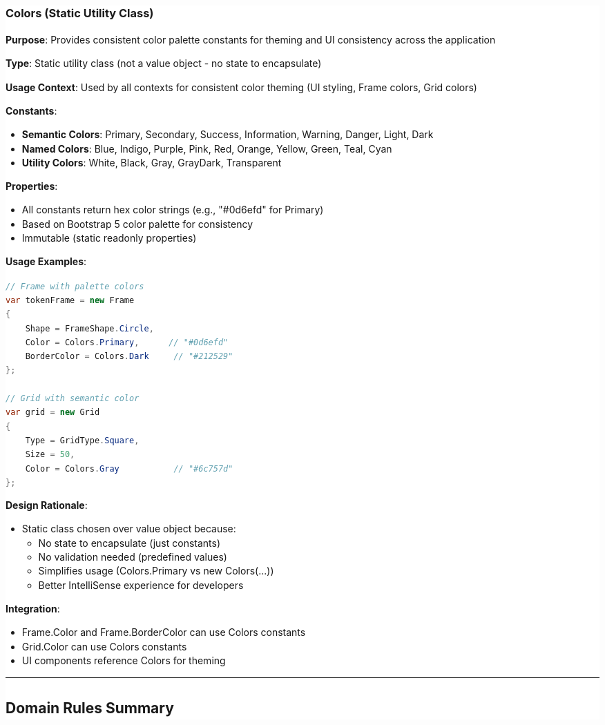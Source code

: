 ### Colors (Static Utility Class)

**Purpose**: Provides consistent color palette constants for theming and UI consistency across the application

**Type**: Static utility class (not a value object - no state to encapsulate)

**Usage Context**: Used by all contexts for consistent color theming (UI styling, Frame colors, Grid colors)

**Constants**:
- **Semantic Colors**: Primary, Secondary, Success, Information, Warning, Danger, Light, Dark
- **Named Colors**: Blue, Indigo, Purple, Pink, Red, Orange, Yellow, Green, Teal, Cyan
- **Utility Colors**: White, Black, Gray, GrayDark, Transparent

**Properties**:
- All constants return hex color strings (e.g., "#0d6efd" for Primary)
- Based on Bootstrap 5 color palette for consistency
- Immutable (static readonly properties)

**Usage Examples**:
```csharp
// Frame with palette colors
var tokenFrame = new Frame
{
    Shape = FrameShape.Circle,
    Color = Colors.Primary,      // "#0d6efd"
    BorderColor = Colors.Dark     // "#212529"
};

// Grid with semantic color
var grid = new Grid
{
    Type = GridType.Square,
    Size = 50,
    Color = Colors.Gray           // "#6c757d"
};
```

**Design Rationale**:
- Static class chosen over value object because:
  - No state to encapsulate (just constants)
  - No validation needed (predefined values)
  - Simplifies usage (Colors.Primary vs new Colors(...))
  - Better IntelliSense experience for developers

**Integration**:
- Frame.Color and Frame.BorderColor can use Colors constants
- Grid.Color can use Colors constants
- UI components reference Colors for theming

---

## Domain Rules Summary
